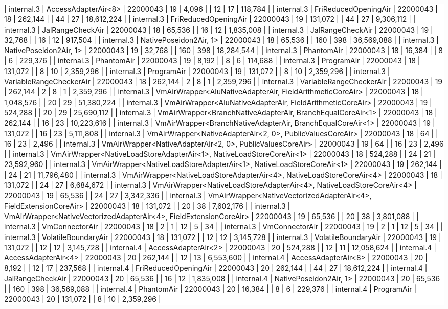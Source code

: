 | internal.3 | AccessAdapterAir<8> | 22000043 | 19 | 4,096 |  | 12 | 17 | 118,784 | 
| internal.3 | FriReducedOpeningAir | 22000043 | 18 | 262,144 |  | 44 | 27 | 18,612,224 | 
| internal.3 | FriReducedOpeningAir | 22000043 | 19 | 131,072 |  | 44 | 27 | 9,306,112 | 
| internal.3 | JalRangeCheckAir | 22000043 | 18 | 65,536 |  | 16 | 12 | 1,835,008 | 
| internal.3 | JalRangeCheckAir | 22000043 | 19 | 32,768 |  | 16 | 12 | 917,504 | 
| internal.3 | NativePoseidon2Air<BabyBearParameters>, 1> | 22000043 | 18 | 65,536 |  | 160 | 398 | 36,569,088 | 
| internal.3 | NativePoseidon2Air<BabyBearParameters>, 1> | 22000043 | 19 | 32,768 |  | 160 | 398 | 18,284,544 | 
| internal.3 | PhantomAir | 22000043 | 18 | 16,384 |  | 8 | 6 | 229,376 | 
| internal.3 | PhantomAir | 22000043 | 19 | 8,192 |  | 8 | 6 | 114,688 | 
| internal.3 | ProgramAir | 22000043 | 18 | 131,072 |  | 8 | 10 | 2,359,296 | 
| internal.3 | ProgramAir | 22000043 | 19 | 131,072 |  | 8 | 10 | 2,359,296 | 
| internal.3 | VariableRangeCheckerAir | 22000043 | 18 | 262,144 | 2 | 8 | 1 | 2,359,296 | 
| internal.3 | VariableRangeCheckerAir | 22000043 | 19 | 262,144 | 2 | 8 | 1 | 2,359,296 | 
| internal.3 | VmAirWrapper<AluNativeAdapterAir, FieldArithmeticCoreAir> | 22000043 | 18 | 1,048,576 |  | 20 | 29 | 51,380,224 | 
| internal.3 | VmAirWrapper<AluNativeAdapterAir, FieldArithmeticCoreAir> | 22000043 | 19 | 524,288 |  | 20 | 29 | 25,690,112 | 
| internal.3 | VmAirWrapper<BranchNativeAdapterAir, BranchEqualCoreAir<1> | 22000043 | 18 | 262,144 |  | 16 | 23 | 10,223,616 | 
| internal.3 | VmAirWrapper<BranchNativeAdapterAir, BranchEqualCoreAir<1> | 22000043 | 19 | 131,072 |  | 16 | 23 | 5,111,808 | 
| internal.3 | VmAirWrapper<NativeAdapterAir<2, 0>, PublicValuesCoreAir> | 22000043 | 18 | 64 |  | 16 | 23 | 2,496 | 
| internal.3 | VmAirWrapper<NativeAdapterAir<2, 0>, PublicValuesCoreAir> | 22000043 | 19 | 64 |  | 16 | 23 | 2,496 | 
| internal.3 | VmAirWrapper<NativeLoadStoreAdapterAir<1>, NativeLoadStoreCoreAir<1> | 22000043 | 18 | 524,288 |  | 24 | 21 | 23,592,960 | 
| internal.3 | VmAirWrapper<NativeLoadStoreAdapterAir<1>, NativeLoadStoreCoreAir<1> | 22000043 | 19 | 262,144 |  | 24 | 21 | 11,796,480 | 
| internal.3 | VmAirWrapper<NativeLoadStoreAdapterAir<4>, NativeLoadStoreCoreAir<4> | 22000043 | 18 | 131,072 |  | 24 | 27 | 6,684,672 | 
| internal.3 | VmAirWrapper<NativeLoadStoreAdapterAir<4>, NativeLoadStoreCoreAir<4> | 22000043 | 19 | 65,536 |  | 24 | 27 | 3,342,336 | 
| internal.3 | VmAirWrapper<NativeVectorizedAdapterAir<4>, FieldExtensionCoreAir> | 22000043 | 18 | 131,072 |  | 20 | 38 | 7,602,176 | 
| internal.3 | VmAirWrapper<NativeVectorizedAdapterAir<4>, FieldExtensionCoreAir> | 22000043 | 19 | 65,536 |  | 20 | 38 | 3,801,088 | 
| internal.3 | VmConnectorAir | 22000043 | 18 | 2 | 1 | 12 | 5 | 34 | 
| internal.3 | VmConnectorAir | 22000043 | 19 | 2 | 1 | 12 | 5 | 34 | 
| internal.3 | VolatileBoundaryAir | 22000043 | 18 | 131,072 |  | 12 | 12 | 3,145,728 | 
| internal.3 | VolatileBoundaryAir | 22000043 | 19 | 131,072 |  | 12 | 12 | 3,145,728 | 
| internal.4 | AccessAdapterAir<2> | 22000043 | 20 | 524,288 |  | 12 | 11 | 12,058,624 | 
| internal.4 | AccessAdapterAir<4> | 22000043 | 20 | 262,144 |  | 12 | 13 | 6,553,600 | 
| internal.4 | AccessAdapterAir<8> | 22000043 | 20 | 8,192 |  | 12 | 17 | 237,568 | 
| internal.4 | FriReducedOpeningAir | 22000043 | 20 | 262,144 |  | 44 | 27 | 18,612,224 | 
| internal.4 | JalRangeCheckAir | 22000043 | 20 | 65,536 |  | 16 | 12 | 1,835,008 | 
| internal.4 | NativePoseidon2Air<BabyBearParameters>, 1> | 22000043 | 20 | 65,536 |  | 160 | 398 | 36,569,088 | 
| internal.4 | PhantomAir | 22000043 | 20 | 16,384 |  | 8 | 6 | 229,376 | 
| internal.4 | ProgramAir | 22000043 | 20 | 131,072 |  | 8 | 10 | 2,359,296 | 